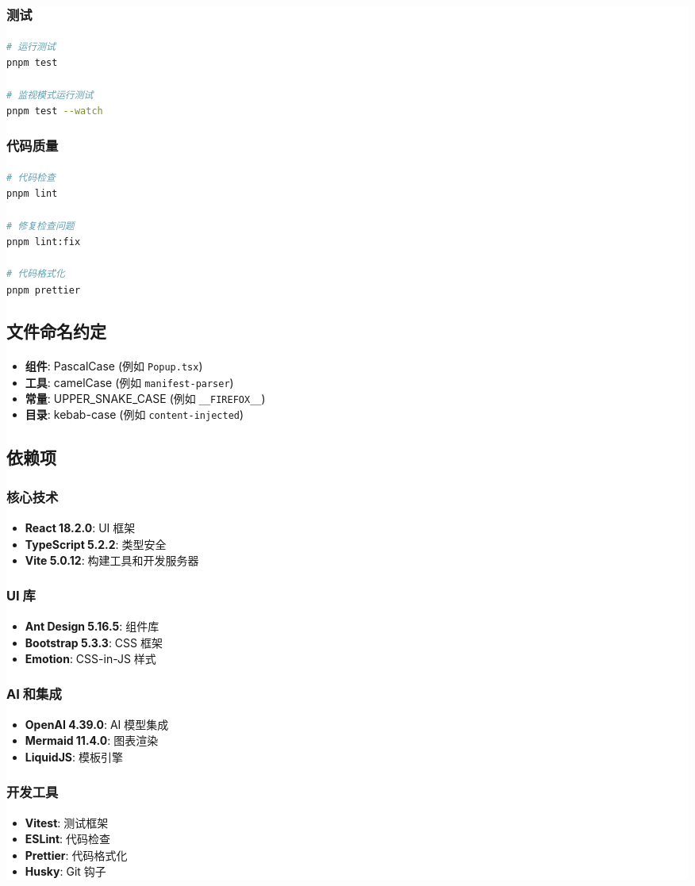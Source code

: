 ### 测试
```bash
# 运行测试
pnpm test

# 监视模式运行测试
pnpm test --watch
```

### 代码质量
```bash
# 代码检查
pnpm lint

# 修复检查问题
pnpm lint:fix

# 代码格式化
pnpm prettier
```

## 文件命名约定

- **组件**: PascalCase (例如 `Popup.tsx`)
- **工具**: camelCase (例如 `manifest-parser`)
- **常量**: UPPER_SNAKE_CASE (例如 `__FIREFOX__`)
- **目录**: kebab-case (例如 `content-injected`)

## 依赖项

### 核心技术
- **React 18.2.0**: UI 框架
- **TypeScript 5.2.2**: 类型安全
- **Vite 5.0.12**: 构建工具和开发服务器

### UI 库
- **Ant Design 5.16.5**: 组件库
- **Bootstrap 5.3.3**: CSS 框架
- **Emotion**: CSS-in-JS 样式

### AI 和集成
- **OpenAI 4.39.0**: AI 模型集成
- **Mermaid 11.4.0**: 图表渲染
- **LiquidJS**: 模板引擎

### 开发工具
- **Vitest**: 测试框架
- **ESLint**: 代码检查
- **Prettier**: 代码格式化
- **Husky**: Git 钩子
